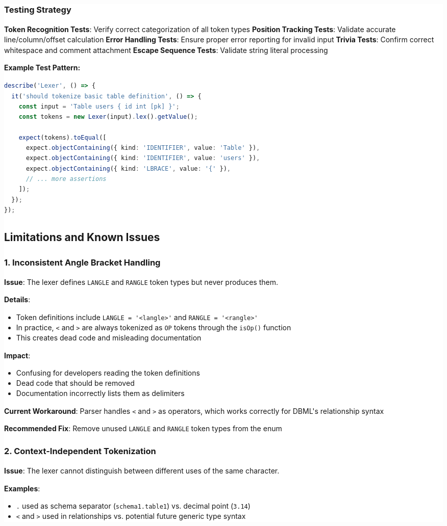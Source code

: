 ### Testing Strategy

**Token Recognition Tests**: Verify correct categorization of all token types
**Position Tracking Tests**: Validate accurate line/column/offset calculation
**Error Handling Tests**: Ensure proper error reporting for invalid input
**Trivia Tests**: Confirm correct whitespace and comment attachment
**Escape Sequence Tests**: Validate string literal processing

**Example Test Pattern:**
```typescript
describe('Lexer', () => {
  it('should tokenize basic table definition', () => {
    const input = 'Table users { id int [pk] }';
    const tokens = new Lexer(input).lex().getValue();

    expect(tokens).toEqual([
      expect.objectContaining({ kind: 'IDENTIFIER', value: 'Table' }),
      expect.objectContaining({ kind: 'IDENTIFIER', value: 'users' }),
      expect.objectContaining({ kind: 'LBRACE', value: '{' }),
      // ... more assertions
    ]);
  });
});
```

## Limitations and Known Issues

### 1. Inconsistent Angle Bracket Handling

**Issue**: The lexer defines `LANGLE` and `RANGLE` token types but never produces them.

**Details**:
- Token definitions include `LANGLE = '<langle>'` and `RANGLE = '<rangle>'`
- In practice, `<` and `>` are always tokenized as `OP` tokens through the `isOp()` function
- This creates dead code and misleading documentation

**Impact**:
- Confusing for developers reading the token definitions
- Dead code that should be removed
- Documentation incorrectly lists them as delimiters

**Current Workaround**: Parser handles `<` and `>` as operators, which works correctly for DBML's relationship syntax

**Recommended Fix**: Remove unused `LANGLE` and `RANGLE` token types from the enum

### 2. Context-Independent Tokenization

**Issue**: The lexer cannot distinguish between different uses of the same character.

**Examples**:
- `.` used as schema separator (`schema1.table1`) vs. decimal point (`3.14`)
- `<` and `>` used in relationships vs. potential future generic type syntax
